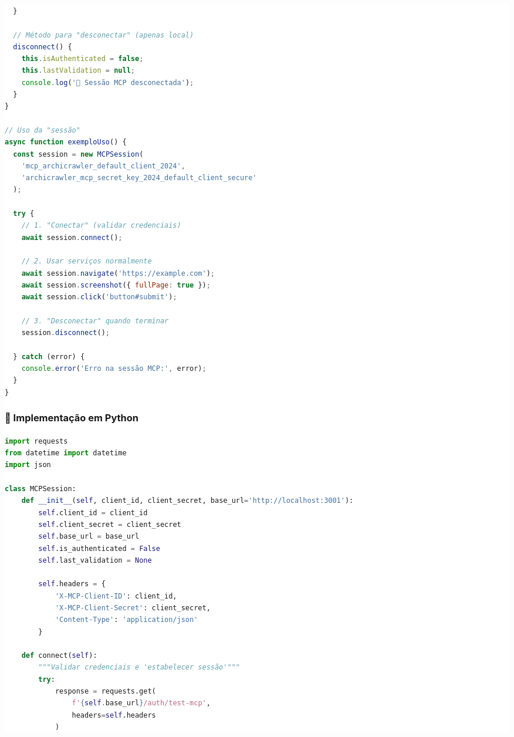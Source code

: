 ```javascript
  }

  // Método para "desconectar" (apenas local)
  disconnect() {
    this.isAuthenticated = false;
    this.lastValidation = null;
    console.log('🔌 Sessão MCP desconectada');
  }
}

// Uso da "sessão"
async function exemploUso() {
  const session = new MCPSession(
    'mcp_archicrawler_default_client_2024',
    'archicrawler_mcp_secret_key_2024_default_client_secure'
  );

  try {
    // 1. "Conectar" (validar credenciais)
    await session.connect();
    
    // 2. Usar serviços normalmente
    await session.navigate('https://example.com');
    await session.screenshot({ fullPage: true });
    await session.click('button#submit');
    
    // 3. "Desconectar" quando terminar
    session.disconnect();
    
  } catch (error) {
    console.error('Erro na sessão MCP:', error);
  }
}
```

### 🐍 Implementação em Python

```python
import requests
from datetime import datetime
import json

class MCPSession:
    def __init__(self, client_id, client_secret, base_url='http://localhost:3001'):
        self.client_id = client_id
        self.client_secret = client_secret
        self.base_url = base_url
        self.is_authenticated = False
        self.last_validation = None
        
        self.headers = {
            'X-MCP-Client-ID': client_id,
            'X-MCP-Client-Secret': client_secret,
            'Content-Type': 'application/json'
        }
    
    def connect(self):
        """Validar credenciais e 'estabelecer sessão'"""
        try:
            response = requests.get(
                f'{self.base_url}/auth/test-mcp',
                headers=self.headers
            )
```